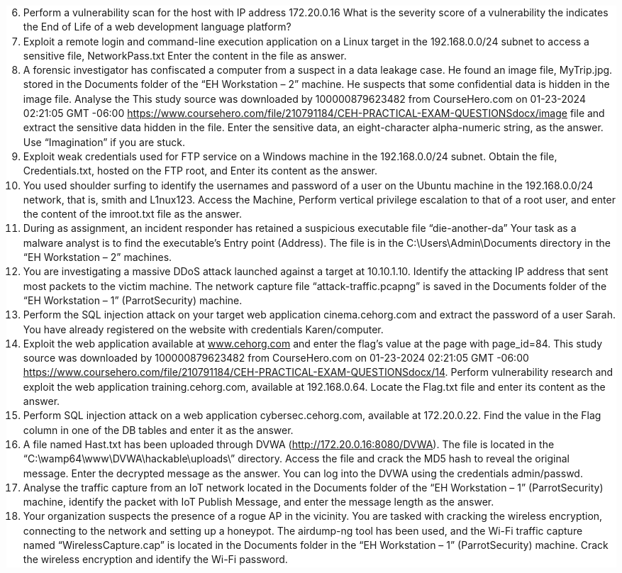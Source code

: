6. Perform a vulnerability scan for the host with IP address 172.20.0.16
What is the severity score of a vulnerability the indicates the End of
Life of a web development language platform?
7. Exploit a remote login and command-line execution application on a
Linux target in the 192.168.0.0/24 subnet to access a sensitive file,
NetworkPass.txt Enter the content in the file as answer.
8. A forensic investigator has confiscated a computer from a suspect in a
data leakage case. He found an image file, MyTrip.jpg. stored in the
Documents folder of the “EH Workstation – 2” machine. He suspects
that some confidential data is hidden in the image file. Analyse the
This study source was downloaded by 100000879623482 from CourseHero.com on 01-23-2024 02:21:05 GMT -06:00
https://www.coursehero.com/file/210791184/CEH-PRACTICAL-EXAM-QUESTIONSdocx/image file and extract the sensitive data hidden in the file. Enter the
sensitive data, an eight-character alpha-numeric string, as the answer.
Use “Imagination” if you are stuck.
9. Exploit weak credentials used for FTP service on a Windows machine in
the 192.168.0.0/24 subnet. Obtain the file, Credentials.txt, hosted on the
FTP root, and Enter its content as the answer.
10. You used shoulder surfing to identify the usernames and password of a
user on the Ubuntu machine in the 192.168.0.0/24 network, that is,
smith and L1nux123. Access the Machine, Perform vertical privilege
escalation to that of a root user, and enter the content of the imroot.txt
file as the answer.
11. During as assignment, an incident responder has retained a suspicious executable
file “die-another-da” Your task as a malware analyst is to find the executable’s
Entry point (Address). The file is in the C:\Users\Admin\Documents directory in
the “EH Workstation – 2” machines.
12. You are investigating a massive DDoS attack launched against a target
at 10.10.1.10. Identify the attacking IP address that sent most packets to
the victim machine. The network capture file “attack-traffic.pcapng” is
saved in the Documents folder of the “EH Workstation – 1”
(ParrotSecurity) machine.
13. Perform the SQL injection attack on your target web application
cinema.cehorg.com and extract the password of a user Sarah. You have
already registered on the website with credentials Karen/computer.
14. Exploit the web application available at www.cehorg.com and enter
the flag’s value at the page with page_id=84.
This study source was downloaded by 100000879623482 from CourseHero.com on 01-23-2024 02:21:05 GMT -06:00
https://www.coursehero.com/file/210791184/CEH-PRACTICAL-EXAM-QUESTIONSdocx/14. Perform vulnerability research and exploit the web application
training.cehorg.com, available at 192.168.0.64. Locate the Flag.txt file
and enter its content as the answer.
15. Perform SQL injection attack on a web application
cybersec.cehorg.com, available at 172.20.0.22. Find the value in the Flag
column in one of the DB tables and enter it as the answer.
16. A file named Hast.txt has been uploaded through DVWA
(http://172.20.0.16:8080/DVWA). The file is located in the
“C:\wamp64\www\DVWA\hackable\uploads\” directory. Access the file
and crack the MD5 hash to reveal the original message. Enter the
decrypted message as the answer. You can log into the DVWA using the
credentials admin/passwd.
17. Analyse the traffic capture from an IoT network located in the
Documents folder of the “EH Workstation – 1” (ParrotSecurity)
machine, identify the packet with IoT Publish Message, and enter the
message length as the answer.
18. Your organization suspects the presence of a rogue AP in the vicinity.
You are tasked with cracking the wireless encryption, connecting to the
network and setting up a honeypot. The airdump-ng tool has been used,
and the Wi-Fi traffic capture named
“WirelessCapture.cap” is located in the Documents folder in the “EH
Workstation – 1” (ParrotSecurity) machine. Crack the wireless
encryption and identify the Wi-Fi password.